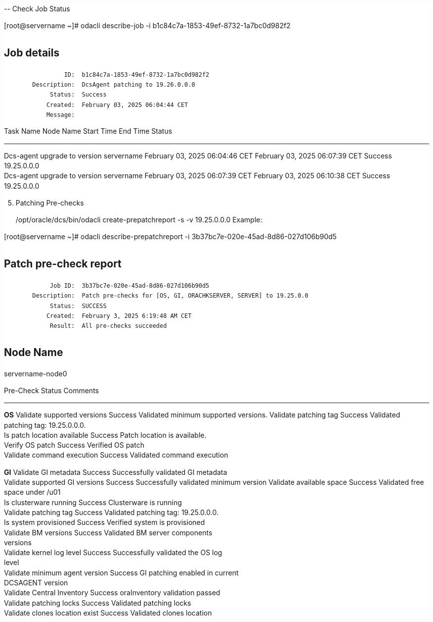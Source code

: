 -- Check Job Status

[root@servername ~]# odacli describe-job -i b1c84c7a-1853-49ef-8732-1a7bc0d982f2

Job details                                                      
----------------------------------------------------------------
                     ID:  b1c84c7a-1853-49ef-8732-1a7bc0d982f2
            Description:  DcsAgent patching to 19.26.0.0.0
                 Status:  Success
                Created:  February 03, 2025 06:04:44 CET
                Message:  

Task Name                                Node Name                 Start Time                               End Time                                 Status          
---------------------------------------- ------------------------- ---------------------------------------- ---------------------------------------- ----------------
Dcs-agent upgrade  to version            servername             February 03, 2025 06:04:46 CET           February 03, 2025 06:07:39 CET           Success         
19.25.0.0.0                                                                                                                                                          
Dcs-agent upgrade  to version            servername             February 03, 2025 06:07:39 CET           February 03, 2025 06:10:38 CET           Success         
19.25.0.0.0       

5. Patching Pre-checks

     /opt/oracle/dcs/bin/odacli create-prepatchreport -s -v 19.25.0.0.0
Example:

 [root@servername ~]# odacli describe-prepatchreport -i 3b37bc7e-020e-45ad-8d86-027d106b90d5

Patch pre-check report                                           
------------------------------------------------------------------------
                 Job ID:  3b37bc7e-020e-45ad-8d86-027d106b90d5
            Description:  Patch pre-checks for [OS, GI, ORACHKSERVER, SERVER] to 19.25.0.0
                 Status:  SUCCESS
                Created:  February 3, 2025 6:19:48 AM CET
                 Result:  All pre-checks succeeded

Node Name       
---------------
servername-node0

Pre-Check                      Status   Comments                              
------------------------------ -------- -------------------------------------- 
__OS__ 
Validate supported versions     Success   Validated minimum supported versions. 
Validate patching tag           Success   Validated patching tag: 19.25.0.0.0.  
Is patch location available     Success   Patch location is available.          
Verify OS patch                 Success   Verified OS patch                     
Validate command execution      Success   Validated command execution           

__GI__ 
Validate GI metadata            Success   Successfully validated GI metadata    
Validate supported GI versions  Success   Successfully validated minimum version
Validate available space        Success   Validated free space under /u01       
Is clusterware running          Success   Clusterware is running                
Validate patching tag           Success   Validated patching tag: 19.25.0.0.0.  
Is system provisioned           Success   Verified system is provisioned        
Validate BM versions            Success   Validated BM server components        
                                          versions                              
Validate kernel log level       Success   Successfully validated the OS log     
                                          level                                 
Validate minimum agent version  Success   GI patching enabled in current        
                                          DCSAGENT version                      
Validate Central Inventory      Success   oraInventory validation passed        
Validate patching locks         Success   Validated patching locks              
Validate clones location exist  Success   Validated clones location             